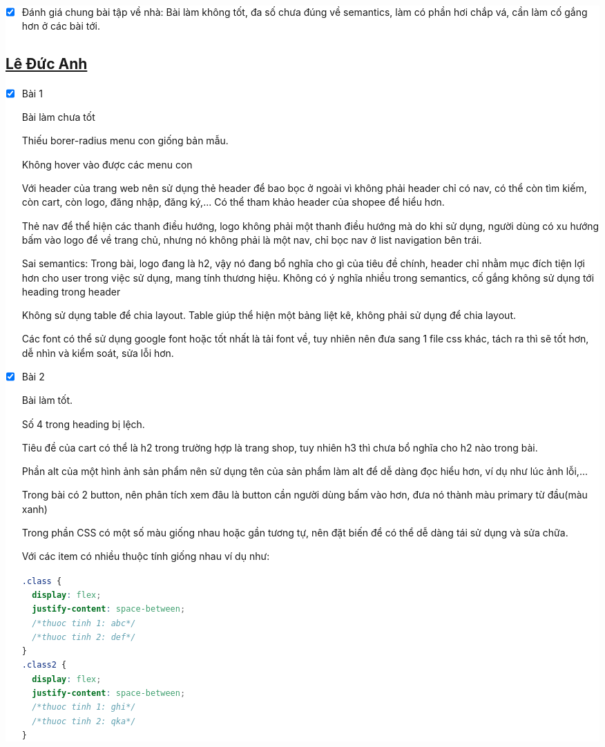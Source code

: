 - [x] Đánh giá chung bài tập về nhà: Bài làm không tốt, đa số chưa đúng về semantics, làm có phần hơi chắp vá, cần làm cố gắng hơn ở các bài tới.

## [Lê Đức Anh](https://ducanhprogram.github.io/f8-fullstack-k5/Day-8/Bai1.html)

- [x] Bài 1

  Bài làm chưa tốt

  Thiếu borer-radius menu con giống bản mẫu.

  Không hover vào được các menu con

  Với header của trang web nên sử dụng thẻ header để bao bọc ở ngoài vì không phải header chỉ có nav, có thể còn tìm kiếm, còn cart, còn logo, đăng nhập, đăng ký,... Có thể tham khảo header của shopee để hiểu hơn.

  Thẻ nav để thể hiện các thanh điều hướng, logo không phải một thanh điều hướng mà do khi sử dụng, người dùng có xu hướng bấm vào logo để về trang chủ, nhưng nó không phải là một nav, chỉ bọc nav ở list navigation bên trái.

  Sai semantics: Trong bài, logo đang là h2, vậy nó đang bổ nghĩa cho gì của tiêu đề chính, header chỉ nhằm mục đích tiện lợi hơn cho user trong việc sử dụng, mang tính thương hiệu. Không có ý nghĩa nhiều trong semantics, cố gắng không sử dụng tới heading trong header

  Không sử dụng table để chia layout. Table giúp thể hiện một bảng liệt kê, không phải sử dụng để chia layout.

  Các font có thể sử dụng google font hoặc tốt nhất là tải font về, tuy nhiên nên đưa sang 1 file css khác, tách ra thì sẽ tốt hơn, dễ nhìn và kiểm soát, sửa lỗi hơn.

- [x] Bài 2

  Bài làm tốt.

  Số 4 trong heading bị lệch.

  Tiêu đề của cart có thể là h2 trong trường hợp là trang shop, tuy nhiên h3 thì chưa bổ nghĩa cho h2 nào trong bài.

  Phần alt của một hình ảnh sản phẩm nên sử dụng tên của sản phẩm làm alt để dễ dàng đọc hiểu hơn, ví dụ như lúc ảnh lỗi,...

  Trong bài có 2 button, nên phân tích xem đâu là button cần người dùng bấm vào hơn, đưa nó thành màu primary từ đầu(màu xanh)

  Trong phần CSS có một số màu giống nhau hoặc gần tương tự, nên đặt biến để có thể dễ dàng tái sử dụng và sửa chữa.

  Với các item có nhiều thuộc tính giống nhau ví dụ như:

  ```css
  .class {
    display: flex;
    justify-content: space-between;
    /*thuoc tinh 1: abc*/
    /*thuoc tinh 2: def*/
  }
  .class2 {
    display: flex;
    justify-content: space-between;
    /*thuoc tinh 1: ghi*/
    /*thuoc tinh 2: qka*/
  }
  ```
